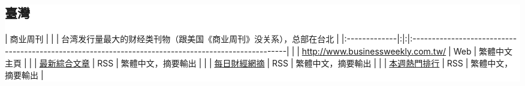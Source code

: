 ## 臺灣 ##

| 商业周刊 | | | 台湾发行量最大的财经类刊物（跟美国《商业周刊》没关系），总部在台北 |
|:-------------|:|:|:----------------------------------------------------------------------------------------------------|
|              | http://www.businessweekly.com.tw/ | Web | 繁體中文主頁                                                                                  |
|              | [最新綜合文章](http://feeds.feedburner.com/bw-mix) | RSS | 繁體中文，摘要輸出                                                                         |
|              | [每日財經網摘](http://feeds.feedburner.com/bw-news) | RSS | 繁體中文，摘要輸出                                                                         |
|              | [本週熱門排行](http://feeds.feedburner.com/bw-ranking) | RSS | 繁體中文，摘要輸出                                                                         |